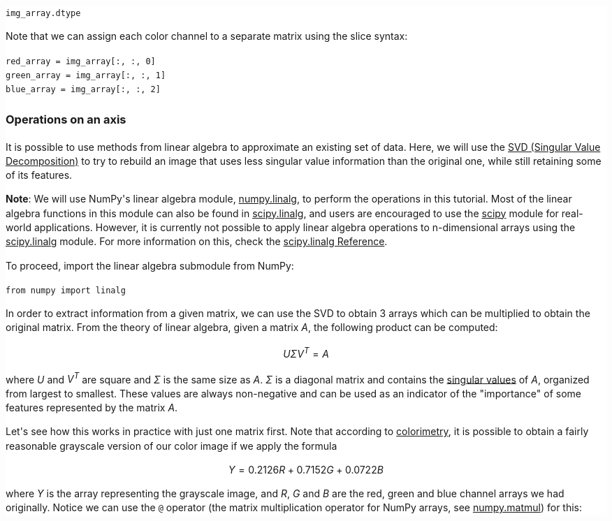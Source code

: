 ```{code-cell}
img_array.dtype
```

Note that we can assign each color channel to a separate matrix using the slice syntax:

```{code-cell}
red_array = img_array[:, :, 0]
green_array = img_array[:, :, 1]
blue_array = img_array[:, :, 2]
```

### Operations on an axis

It is possible to use methods from linear algebra to approximate an existing set of data. Here, we will use the [SVD (Singular Value Decomposition)](https://en.wikipedia.org/wiki/Singular_value_decomposition) to try to rebuild an image that uses less singular value information than the original one, while still retaining some of its features.


**Note**: We will use NumPy's linear algebra module, [numpy.linalg](https://numpy.org/devdocs/reference/routines.linalg.html#module-numpy.linalg), to perform the operations in this tutorial. Most of the linear algebra functions in this module can also be found in [scipy.linalg](https://docs.scipy.org/doc/scipy/reference/linalg.html#module-scipy.linalg), and users are encouraged to use the [scipy](https://docs.scipy.org/doc/scipy/reference/index.html#module-scipy) module for real-world applications. However, it is currently not possible to apply linear algebra operations to n-dimensional arrays using the [scipy.linalg](https://docs.scipy.org/doc/scipy/reference/linalg.html#module-scipy.linalg) module. For more information on this, check the [scipy.linalg Reference](https://docs.scipy.org/doc/scipy/reference/tutorial/linalg.html).


To proceed, import the linear algebra submodule from NumPy:

```{code-cell}
from numpy import linalg
```

In order to extract information from a given matrix, we can use the SVD to obtain 3 arrays which can be multiplied to obtain the original matrix. From the theory of linear algebra, given a matrix $A$, the following product can be computed:

$$U \Sigma V^T = A$$

where $U$ and $V^T$ are square and $\Sigma$ is the same size as $A$. $\Sigma$ is a diagonal matrix and contains the [singular values](https://en.wikipedia.org/wiki/Singular_value) of $A$, organized from largest to smallest. These values are always non-negative and can be used as an indicator of the "importance" of some features represented by the matrix $A$.

Let's see how this works in practice with just one matrix first. Note that according to [colorimetry](https://en.wikipedia.org/wiki/Grayscale#Colorimetric_(perceptual_luminance-reserving)_conversion_to_grayscale),
it is possible to obtain a fairly reasonable grayscale version of our color image if we apply the formula

$$Y = 0.2126 R + 0.7152 G + 0.0722 B$$

where $Y$ is the array representing the grayscale image, and $R$, $G$ and $B$ are the red, green and blue channel arrays we had originally. Notice we can use the `@` operator (the matrix multiplication operator for NumPy arrays, see [numpy.matmul](https://numpy.org/devdocs/reference/generated/numpy.matmul.html#numpy.matmul)) for this:
